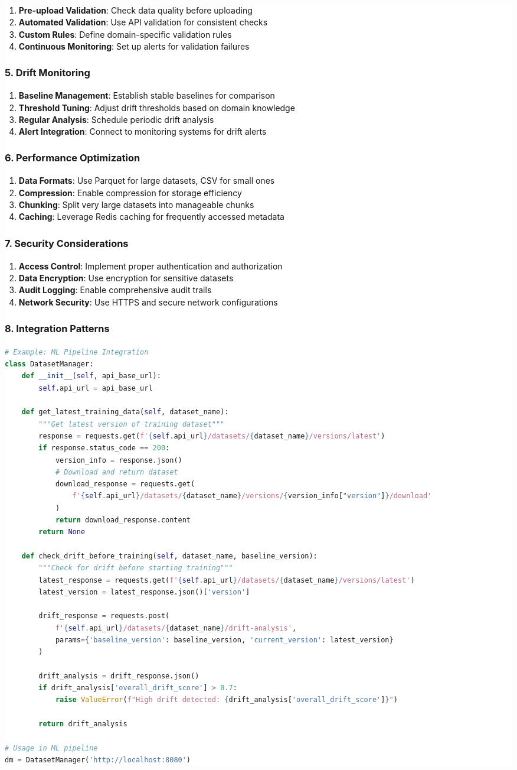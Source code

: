 1. **Pre-upload Validation**: Check data quality before uploading
2. **Automated Validation**: Use API validation for consistent checks
3. **Custom Rules**: Define domain-specific validation rules
4. **Continuous Monitoring**: Set up alerts for validation failures

### 5. Drift Monitoring

1. **Baseline Management**: Establish stable baselines for comparison
2. **Threshold Tuning**: Adjust drift thresholds based on domain knowledge
3. **Regular Analysis**: Schedule periodic drift analysis
4. **Alert Integration**: Connect to monitoring systems for drift alerts

### 6. Performance Optimization

1. **Data Formats**: Use Parquet for large datasets, CSV for small ones
2. **Compression**: Enable compression for storage efficiency
3. **Chunking**: Split very large datasets into manageable chunks
4. **Caching**: Leverage Redis caching for frequently accessed metadata

### 7. Security Considerations

1. **Access Control**: Implement proper authentication and authorization
2. **Data Encryption**: Use encryption for sensitive datasets
3. **Audit Logging**: Enable comprehensive audit trails
4. **Network Security**: Use HTTPS and secure network configurations

### 8. Integration Patterns

```python
# Example: ML Pipeline Integration
class DatasetManager:
    def __init__(self, api_base_url):
        self.api_url = api_base_url
    
    def get_latest_training_data(self, dataset_name):
        """Get latest version of training dataset"""
        response = requests.get(f'{self.api_url}/datasets/{dataset_name}/versions/latest')
        if response.status_code == 200:
            version_info = response.json()
            # Download and return dataset
            download_response = requests.get(
                f'{self.api_url}/datasets/{dataset_name}/versions/{version_info["version"]}/download'
            )
            return download_response.content
        return None
    
    def check_drift_before_training(self, dataset_name, baseline_version):
        """Check for drift before starting training"""
        latest_response = requests.get(f'{self.api_url}/datasets/{dataset_name}/versions/latest')
        latest_version = latest_response.json()['version']
        
        drift_response = requests.post(
            f'{self.api_url}/datasets/{dataset_name}/drift-analysis',
            params={'baseline_version': baseline_version, 'current_version': latest_version}
        )
        
        drift_analysis = drift_response.json()
        if drift_analysis['overall_drift_score'] > 0.7:
            raise ValueError(f"High drift detected: {drift_analysis['overall_drift_score']}")
        
        return drift_analysis

# Usage in ML pipeline
dm = DatasetManager('http://localhost:8080')
```